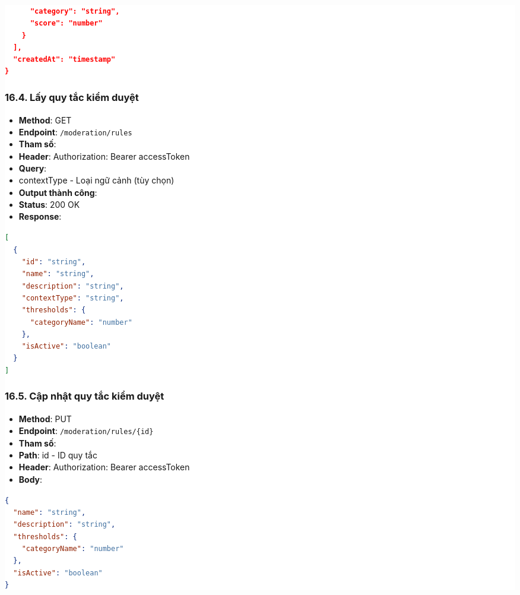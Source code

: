 ```json
      "category": "string",
      "score": "number"
    }
  ],
  "createdAt": "timestamp"
}
```

### 16.4. Lấy quy tắc kiểm duyệt

- **Method**: GET
- **Endpoint**: `/moderation/rules`
- **Tham số**:
- **Header**: Authorization: Bearer accessToken
- **Query**:
- contextType - Loại ngữ cảnh (tùy chọn)
- **Output thành công**:
- **Status**: 200 OK
- **Response**:

```json
[
  {
    "id": "string",
    "name": "string",
    "description": "string",
    "contextType": "string",
    "thresholds": {
      "categoryName": "number"
    },
    "isActive": "boolean"
  }
]
```

### 16.5. Cập nhật quy tắc kiểm duyệt

- **Method**: PUT
- **Endpoint**: `/moderation/rules/{id}`
- **Tham số**:
- **Path**: id - ID quy tắc
- **Header**: Authorization: Bearer accessToken
- **Body**:

```json
{
  "name": "string",
  "description": "string",
  "thresholds": {
    "categoryName": "number"
  },
  "isActive": "boolean"
}
```
